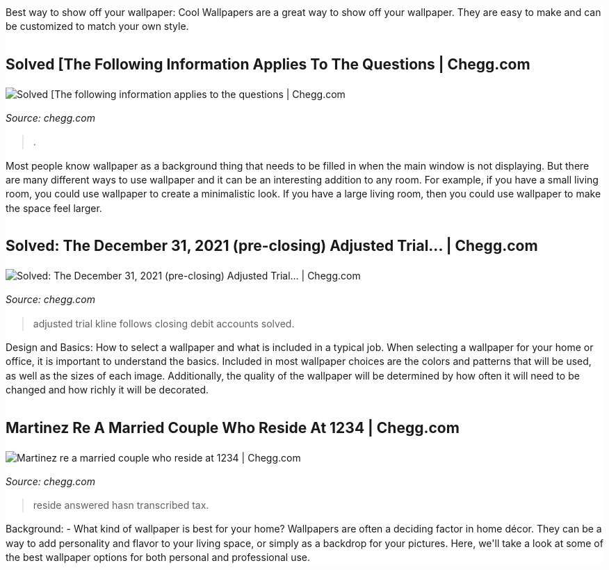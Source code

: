 
Best way to show off your wallpaper:
Cool Wallpapers are a great way to show off your wallpaper. They are easy to make and can be customized to match your own style.

    
## Solved [The Following Information Applies To The Questions | Chegg.com

<img loading=lazy src="https://d2vlcm61l7u1fs.cloudfront.net/media/d8c/d8c89a91-e0ca-4748-bed2-b2b812cef9bf/php8oXW9N.png" onerror="this.onerror=null;this.src='https://tse2.mm.bing.net/th?id=OIP.Oh8MY76eWdOToIcEMw70pwHaJk&amp;pid=15.1';" alt="Solved [The following information applies to the questions | Chegg.com">

_Source: chegg.com_

>. 

	

Most people know wallpaper as a background thing that needs to be filled in when the main window is not displaying. But there are many different ways to use wallpaper and it can be an interesting addition to any room. For example, if you have a small living room, you could use wallpaper to create a minimalistic look. If you have a large living room, then you could use wallpaper to make the space feel larger.

    
## Solved: The December 31, 2021 (pre-closing) Adjusted Trial... | Chegg.com

<img loading=lazy src="https://media.cheggcdn.com/media/76a/76a2278f-7a77-49bd-8fd2-103e48466b45/phpIdwekj.png" onerror="this.onerror=null;this.src='https://tse3.mm.bing.net/th?id=OIP.2jFPHc9WoFVLqyum3tjsuAHaEp&amp;pid=15.1';" alt="Solved: The December 31, 2021 (pre-closing) Adjusted Trial... | Chegg.com">

_Source: chegg.com_

>adjusted trial kline follows closing debit accounts solved. 

	

Design and Basics: How to select a wallpaper and what is included in a typical job.
When selecting a wallpaper for your home or office, it is important to understand the basics. Included in most wallpaper choices are the colors and patterns that will be used, as well as the sizes of each image. Additionally, the quality of the wallpaper will be determined by how often it will need to be changed and how richly it will be decorated.

    
## Martinez Re A Married Couple Who Reside At 1234 | Chegg.com

<img loading=lazy src="https://media.cheggcdn.com/media/c9d/c9d677be-d81c-482d-b869-a4ad4f334180/image.png" onerror="this.onerror=null;this.src='https://tse2.mm.bing.net/th?id=OIP.tXP2lKFooIvgEiO1-Ba5CwHaIP&amp;pid=15.1';" alt="Martinez re a married couple who reside at 1234 | Chegg.com">

_Source: chegg.com_

>reside answered hasn transcribed tax. 

	

Background: - What kind of wallpaper is best for your home?
Wallpapers are often a deciding factor in home décor. They can be a way to add personality and flavor to your living space, or simply as a backdrop for your pictures. Here, we'll take a look at some of the best wallpaper options for both personal and professional use.
